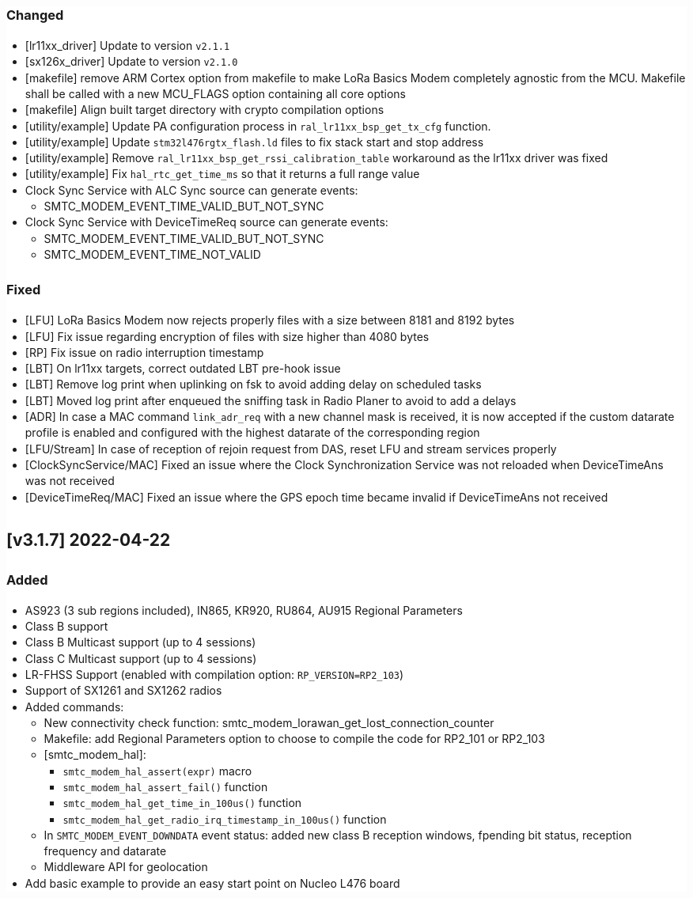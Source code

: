 ### Changed

* [lr11xx_driver] Update to version `v2.1.1`
* [sx126x_driver] Update to version `v2.1.0`
* [makefile] remove ARM Cortex option from makefile to make LoRa Basics Modem completely agnostic from the MCU. Makefile shall be called with a new MCU_FLAGS option containing all core options
* [makefile] Align built target directory with crypto compilation options
* [utility/example] Update PA configuration process in `ral_lr11xx_bsp_get_tx_cfg` function.
* [utility/example] Update `stm32l476rgtx_flash.ld` files to fix stack start and stop address
* [utility/example] Remove `ral_lr11xx_bsp_get_rssi_calibration_table` workaround as the lr11xx driver was fixed
* [utility/example] Fix `hal_rtc_get_time_ms` so that it returns a full range value
* Clock Sync Service with ALC Sync source can generate events:
  * SMTC_MODEM_EVENT_TIME_VALID_BUT_NOT_SYNC
* Clock Sync Service with DeviceTimeReq source can generate events:
  * SMTC_MODEM_EVENT_TIME_VALID_BUT_NOT_SYNC
  * SMTC_MODEM_EVENT_TIME_NOT_VALID

### Fixed

* [LFU] LoRa Basics Modem now rejects properly files with a size between 8181 and 8192 bytes
* [LFU] Fix issue regarding encryption of files with size higher than 4080 bytes
* [RP] Fix issue on radio interruption timestamp
* [LBT] On lr11xx targets, correct outdated LBT pre-hook issue
* [LBT] Remove log print when uplinking on fsk to avoid adding delay on scheduled tasks
* [LBT] Moved log print after enqueued the sniffing task in Radio Planer to avoid to add a delays
* [ADR] In case a MAC command `link_adr_req` with a new channel mask is received, it is now accepted if the custom datarate profile is enabled and configured with the highest datarate of the corresponding region
* [LFU/Stream] In case of reception of rejoin request from DAS, reset LFU and stream services properly
* [ClockSyncService/MAC] Fixed an issue where the Clock Synchronization Service was not reloaded when DeviceTimeAns was not received
* [DeviceTimeReq/MAC] Fixed an issue where the GPS epoch time became invalid if DeviceTimeAns not received

## [v3.1.7] 2022-04-22

### Added

* AS923 (3 sub regions included), IN865, KR920, RU864, AU915 Regional Parameters
* Class B support
* Class B Multicast support (up to 4 sessions)
* Class C Multicast support (up to 4 sessions)
* LR-FHSS Support (enabled with compilation option: `RP_VERSION=RP2_103`)
* Support of SX1261 and SX1262 radios
* Added commands:
  * New connectivity check function: smtc_modem_lorawan_get_lost_connection_counter
  * Makefile: add Regional Parameters option to choose to compile the code for RP2_101 or RP2_103
  * [smtc_modem_hal]:
    * `smtc_modem_hal_assert(expr)` macro
    * `smtc_modem_hal_assert_fail()` function
    * `smtc_modem_hal_get_time_in_100us()` function
    * `smtc_modem_hal_get_radio_irq_timestamp_in_100us()` function
  * In `SMTC_MODEM_EVENT_DOWNDATA` event status: added new class B reception windows, fpending bit status, reception frequency and datarate
  * Middleware API for geolocation
* Add basic example to provide an easy start point on Nucleo L476 board
